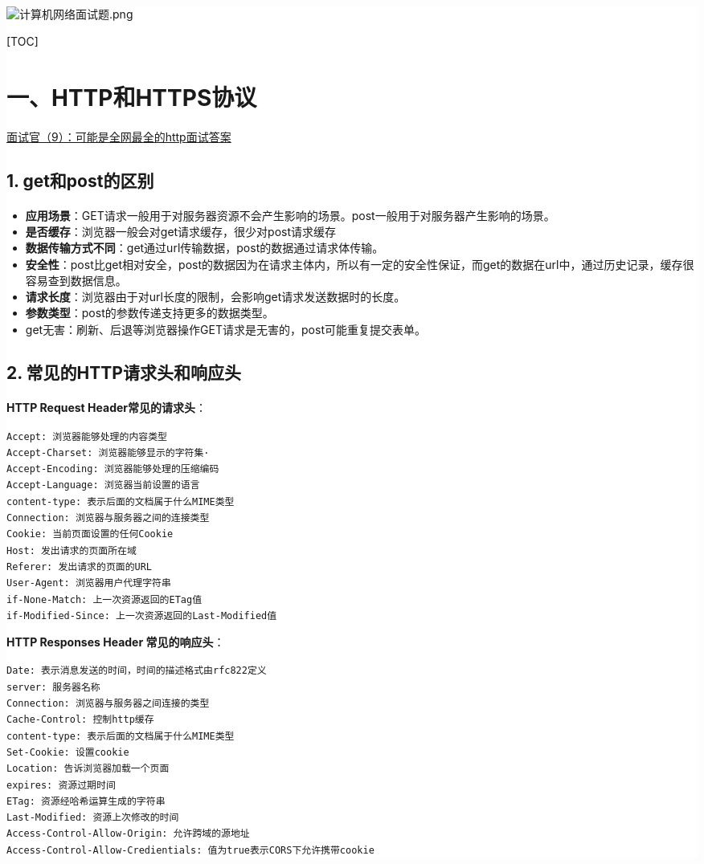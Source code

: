 ![计算机网络面试题.png](https://s2.loli.net/2022/03/26/H4A3JsxRmhLrQun.png)

[TOC]

# 一、HTTP和HTTPS协议

[面试官（9）：可能是全网最全的http面试答案](https://juejin.cn/post/6844903865410650126)

## 1. get和post的区别

- **应用场景**：GET请求一般用于对服务器资源不会产生影响的场景。post一般用于对服务器产生影响的场景。
- **是否缓存**：浏览器一般会对get请求缓存，很少对post请求缓存
- **数据传输方式不同**：get通过url传输数据，post的数据通过请求体传输。
- **安全性**：post比get相对安全，post的数据因为在请求主体内，所以有一定的安全性保证，而get的数据在url中，通过历史记录，缓存很容易查到数据信息。
- **请求长度**：浏览器由于对url长度的限制，会影响get请求发送数据时的长度。
- **参数类型**：post的参数传递支持更多的数据类型。
- get无害：刷新、后退等浏览器操作GET请求是无害的，post可能重复提交表单。

## 2. 常见的HTTP请求头和响应头

**HTTP Request Header常见的请求头**：

```http
Accept: 浏览器能够处理的内容类型
Accept-Charset: 浏览器能够显示的字符集·
Accept-Encoding: 浏览器能够处理的压缩编码
Accept-Language: 浏览器当前设置的语言
content-type: 表示后面的文档属于什么MIME类型
Connection: 浏览器与服务器之间的连接类型
Cookie: 当前页面设置的任何Cookie
Host: 发出请求的页面所在域
Referer: 发出请求的页面的URL
User-Agent: 浏览器用户代理字符串
if-None-Match: 上一次资源返回的ETag值
if-Modified-Since: 上一次资源返回的Last-Modified值
```

**HTTP Responses Header 常见的响应头**：

```http
Date: 表示消息发送的时间，时间的描述格式由rfc822定义
server: 服务器名称
Connection: 浏览器与服务器之间连接的类型
Cache-Control: 控制http缓存
content-type: 表示后面的文档属于什么MIME类型
Set-Cookie: 设置cookie
Location: 告诉浏览器加载一个页面
expires: 资源过期时间
ETag: 资源经哈希运算生成的字符串
Last-Modified: 资源上次修改的时间
Access-Control-Allow-Origin: 允许跨域的源地址
Access-Control-Allow-Credientials: 值为true表示CORS下允许携带cookie
```
